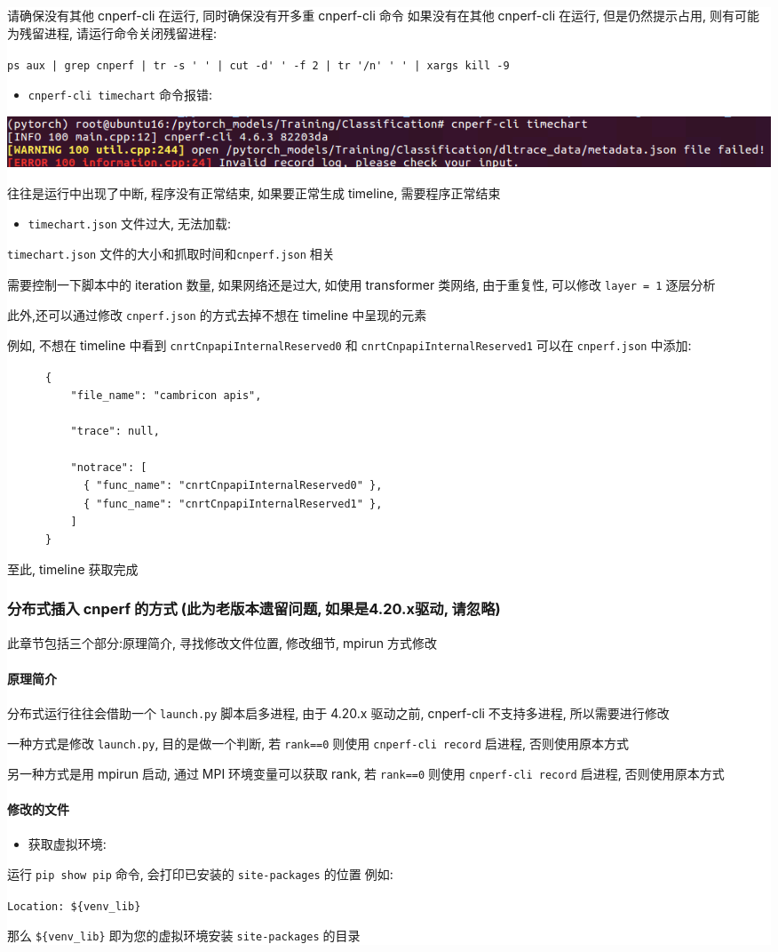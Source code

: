请确保没有其他 cnperf-cli 在运行, 同时确保没有开多重 cnperf-cli 命令
如果没有在其他 cnperf-cli 在运行, 但是仍然提示占用, 则有可能为残留进程, 请运行命令关闭残留进程:

```shell
ps aux | grep cnperf | tr -s ' ' | cut -d' ' -f 2 | tr '/n' ' ' | xargs kill -9
```

* `cnperf-cli timechart` 命令报错:

![CNPAPI 占用](images/cnperf-cli/cnperf-cli-timechart-err.png "fig:")

往往是运行中出现了中断, 程序没有正常结束, 如果要正常生成 timeline, 需要程序正常结束

* `timechart.json` 文件过大, 无法加载:

`timechart.json` 文件的大小和抓取时间和`cnperf.json` 相关

需要控制一下脚本中的 iteration 数量, 如果网络还是过大, 如使用 transformer 类网络, 由于重复性, 可以修改 `layer = 1` 逐层分析

此外,还可以通过修改 `cnperf.json` 的方式去掉不想在 timeline 中呈现的元素

例如, 不想在 timeline 中看到 `cnrtCnpapiInternalReserved0` 和 `cnrtCnpapiInternalReserved1` 可以在 `cnperf.json` 中添加:

```shell
      {
          "file_name": "cambricon apis",

          "trace": null,

          "notrace": [
            { "func_name": "cnrtCnpapiInternalReserved0" },
            { "func_name": "cnrtCnpapiInternalReserved1" },
          ]
      }
```

至此, timeline 获取完成

### 分布式插入 cnperf 的方式 (此为老版本遗留问题, 如果是4.20.x驱动, 请忽略)

此章节包括三个部分:原理简介, 寻找修改文件位置, 修改细节, mpirun 方式修改

#### 原理简介

分布式运行往往会借助一个 `launch.py` 脚本启多进程, 由于 4.20.x 驱动之前, cnperf-cli 不支持多进程, 所以需要进行修改

一种方式是修改 `launch.py`, 目的是做一个判断, 若 `rank==0` 则使用 `cnperf-cli record` 启进程, 否则使用原本方式

另一种方式是用 mpirun 启动, 通过 MPI 环境变量可以获取 rank, 若 `rank==0` 则使用 `cnperf-cli record` 启进程, 否则使用原本方式

#### 修改的文件

* 获取虚拟环境:

运行 `pip show pip` 命令, 会打印已安装的 `site-packages` 的位置
例如:
```Shell
Location: ${venv_lib}
```
那么 `${venv_lib}` 即为您的虚拟环境安装 `site-packages` 的目录
